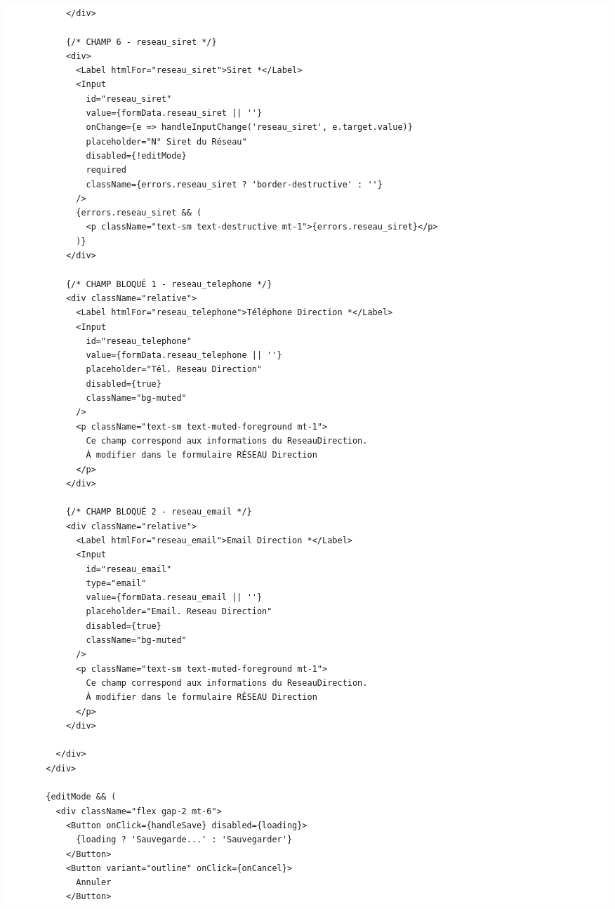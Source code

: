 ```tsx
            </div>
            
            {/* CHAMP 6 - reseau_siret */}
            <div>
              <Label htmlFor="reseau_siret">Siret *</Label>
              <Input 
                id="reseau_siret" 
                value={formData.reseau_siret || ''} 
                onChange={e => handleInputChange('reseau_siret', e.target.value)} 
                placeholder="N° Siret du Réseau" 
                disabled={!editMode}
                required 
                className={errors.reseau_siret ? 'border-destructive' : ''}
              />
              {errors.reseau_siret && (
                <p className="text-sm text-destructive mt-1">{errors.reseau_siret}</p>
              )}
            </div>
            
            {/* CHAMP BLOQUÉ 1 - reseau_telephone */}
            <div className="relative">
              <Label htmlFor="reseau_telephone">Téléphone Direction *</Label>
              <Input 
                id="reseau_telephone" 
                value={formData.reseau_telephone || ''} 
                placeholder="Tél. Reseau Direction" 
                disabled={true}
                className="bg-muted"
              />
              <p className="text-sm text-muted-foreground mt-1">
                Ce champ correspond aux informations du ReseauDirection.
                À modifier dans le formulaire RÉSEAU Direction
              </p>
            </div>
            
            {/* CHAMP BLOQUÉ 2 - reseau_email */}
            <div className="relative">
              <Label htmlFor="reseau_email">Email Direction *</Label>
              <Input 
                id="reseau_email" 
                type="email" 
                value={formData.reseau_email || ''} 
                placeholder="Email. Reseau Direction" 
                disabled={true}
                className="bg-muted"
              />
              <p className="text-sm text-muted-foreground mt-1">
                Ce champ correspond aux informations du ReseauDirection.
                À modifier dans le formulaire RÉSEAU Direction
              </p>
            </div>

          </div>
        </div>

        {editMode && (
          <div className="flex gap-2 mt-6">
            <Button onClick={handleSave} disabled={loading}>
              {loading ? 'Sauvegarde...' : 'Sauvegarder'}
            </Button>
            <Button variant="outline" onClick={onCancel}>
              Annuler
            </Button>
```